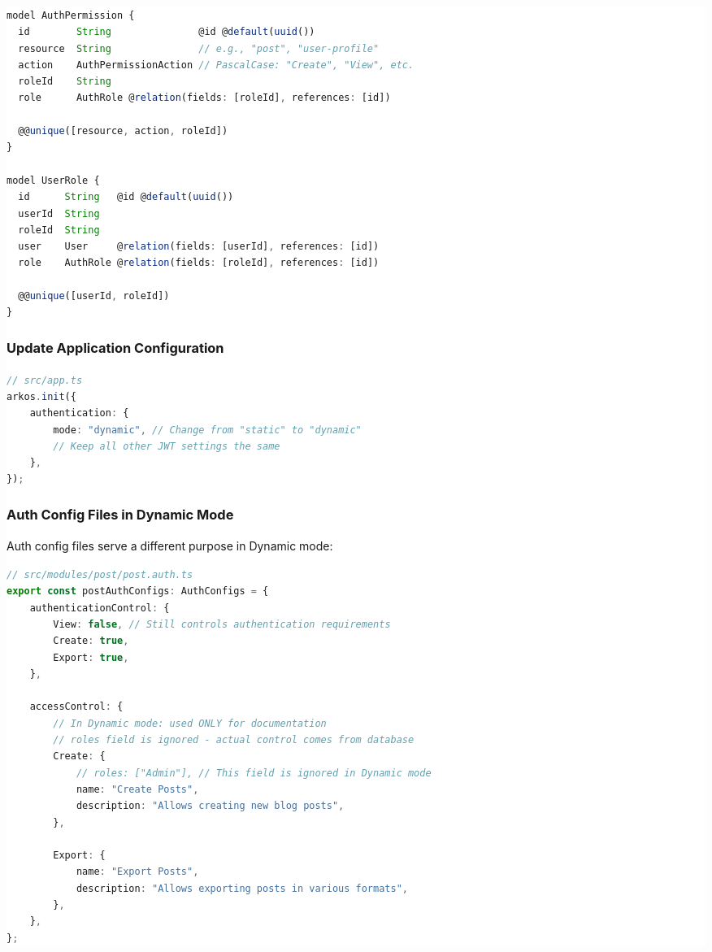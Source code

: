 ```typescript
model AuthPermission {
  id        String               @id @default(uuid())
  resource  String               // e.g., "post", "user-profile"
  action    AuthPermissionAction // PascalCase: "Create", "View", etc.
  roleId    String
  role      AuthRole @relation(fields: [roleId], references: [id])

  @@unique([resource, action, roleId])
}

model UserRole {
  id      String   @id @default(uuid())
  userId  String
  roleId  String
  user    User     @relation(fields: [userId], references: [id])
  role    AuthRole @relation(fields: [roleId], references: [id])

  @@unique([userId, roleId])
}
```

### Update Application Configuration

```typescript
// src/app.ts
arkos.init({
    authentication: {
        mode: "dynamic", // Change from "static" to "dynamic"
        // Keep all other JWT settings the same
    },
});
```

### Auth Config Files in Dynamic Mode

Auth config files serve a different purpose in Dynamic mode:

```typescript
// src/modules/post/post.auth.ts
export const postAuthConfigs: AuthConfigs = {
    authenticationControl: {
        View: false, // Still controls authentication requirements
        Create: true,
        Export: true,
    },

    accessControl: {
        // In Dynamic mode: used ONLY for documentation
        // roles field is ignored - actual control comes from database
        Create: {
            // roles: ["Admin"], // This field is ignored in Dynamic mode
            name: "Create Posts",
            description: "Allows creating new blog posts",
        },

        Export: {
            name: "Export Posts",
            description: "Allows exporting posts in various formats",
        },
    },
};
```
